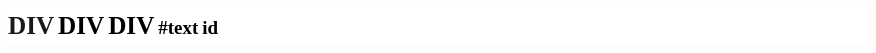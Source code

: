 <text xml:space="preserve" style="font-size:25.18028259px;font-style:normal;font-weight:normal;fill:#000000;fill-opacity:1;stroke:none;font-family:Bitstream Vera Sans" x="645.86273" y="265.4877" id="text3684-8-8-2-0-8-1"><tspan sodipodi:role="line" id="tspan3686-9-7-9-2-3-5" x="645.86273" y="265.4877" style="font-style:normal;font-variant:normal;font-weight:bold;font-stretch:normal;text-align:center;text-anchor:middle;font-family:Droid Sans;-inkscape-font-specification:Droid Sans Bold">DIV</tspan></text> <rect style="color:#000000;fill:#ffffff;fill-opacity:1;fill-rule:nonzero;stroke:none;stroke-width:3;marker:none;visibility:visible;display:inline;overflow:visible;enable-background:accumulate" id="rect2886-5-3-2-8-1-6" width="62" height="35" x="534" y="239" ry="3.2382364" /> <text xml:space="preserve" style="font-size:25.18028259px;font-style:normal;font-weight:normal;fill:#000000;fill-opacity:1;stroke:none;font-family:Bitstream Vera Sans" x="563.86273" y="265.4877" id="text3684-8-8-2-0-8-2"><tspan sodipodi:role="line" id="tspan3686-9-7-9-2-3-9" x="563.86273" y="265.4877" style="font-style:normal;font-variant:normal;font-weight:bold;font-stretch:normal;text-align:center;text-anchor:middle;font-family:Droid Sans;-inkscape-font-specification:Droid Sans Bold">DIV</tspan></text> <rect style="color:#000000;fill:#ffffff;fill-opacity:1;fill-rule:nonzero;stroke:none;stroke-width:3;marker:none;visibility:visible;display:inline;overflow:visible;enable-background:accumulate" id="rect2886-5-3-2-8-1-89" width="62" height="35" x="452" y="239" ry="3.2382364" /> <text xml:space="preserve" style="font-size:25.18028259px;font-style:normal;font-weight:normal;fill:#000000;fill-opacity:1;stroke:none;font-family:Bitstream Vera Sans" x="481.8627" y="265.4877" id="text3684-8-8-2-0-8-3"><tspan sodipodi:role="line" id="tspan3686-9-7-9-2-3-8" x="481.8627" y="265.4877" style="font-style:normal;font-variant:normal;font-weight:bold;font-stretch:normal;text-align:center;text-anchor:middle;font-family:Droid Sans;-inkscape-font-specification:Droid Sans Bold">DIV</tspan></text> <rect style="color:#000000;fill:#0000ff;fill-opacity:1;fill-rule:nonzero;stroke:none;stroke-width:3;marker:none;visibility:visible;display:inline;overflow:visible;enable-background:accumulate" id="rect2886-5-3-2-8-1-4-5" width="62" height="35" x="370" y="239" ry="3.2382364" /> <text xml:space="preserve" style="font-size:25.18028259px;font-style:normal;font-weight:normal;fill:#ffffff;fill-opacity:1;stroke:none;font-family:Bitstream Vera Sans" x="401.09741" y="263.17969" id="text3684-8-8-2-0-8-31-0"><tspan sodipodi:role="line" id="tspan3686-9-7-9-2-3-88-0" x="401.09741" y="263.17969" style="font-size:19px;font-style:normal;font-variant:normal;font-weight:bold;font-stretch:normal;text-align:center;text-anchor:middle;fill:#ffffff;font-family:Droid Sans;-inkscape-font-specification:Droid Sans Bold">#text</tspan></text> <path sodipodi:type="arc" style="color:#000000;fill:#0000ff;fill-opacity:1;fill-rule:nonzero;stroke:none;stroke-width:3;marker:none;visibility:visible;display:inline;overflow:visible;enable-background:accumulate" id="path4253-2-7-1-0-1" sodipodi:cx="272.66666" sodipodi:cy="389.33334" sodipodi:rx="16.666666" sodipodi:ry="16.666666" d="m 289.33332,389.33334 a 16.666666,16.666666 0 1 1 -33.33333,0 16.666666,16.666666 0 1 1 33.33333,0 z" transform="matrix(0.42000002,0,0,0.42000002,409.48,92.97999)" /> <path sodipodi:type="arc" style="color:#000000;fill:#0000ff;fill-opacity:1;fill-rule:nonzero;stroke:none;stroke-width:3;marker:none;visibility:visible;display:inline;overflow:visible;enable-background:accumulate" id="path4253-2-7-1-0-0" sodipodi:cx="272.66666" sodipodi:cy="389.33334" sodipodi:rx="16.666666" sodipodi:ry="16.666666" d="m 289.33332,389.33334 a 16.666666,16.666666 0 1 1 -33.33333,0 16.666666,16.666666 0 1 1 33.33333,0 z" transform="matrix(0.42000002,0,0,0.42000002,491.48,92.97999)" /> <path sodipodi:type="arc" style="color:#000000;fill:#0000ff;fill-opacity:1;fill-rule:nonzero;stroke:none;stroke-width:3;marker:none;visibility:visible;display:inline;overflow:visible;enable-background:accumulate" id="path4253-2-7-1-0-8" sodipodi:cx="272.66666" sodipodi:cy="389.33334" sodipodi:rx="16.666666" sodipodi:ry="16.666666" d="m 289.33332,389.33334 a 16.666666,16.666666 0 1 1 -33.33333,0 16.666666,16.666666 0 1 1 33.33333,0 z" transform="matrix(0.42000002,0,0,0.42000002,573.48,92.97999)" /> <path sodipodi:type="arc" style="color:#000000;fill:#0000ff;fill-opacity:1;fill-rule:nonzero;stroke:none;stroke-width:3;marker:none;visibility:visible;display:inline;overflow:visible;enable-background:accumulate" id="path4253-2-7-1-0-8-5" sodipodi:cx="272.66666" sodipodi:cy="389.33334" sodipodi:rx="16.666666" sodipodi:ry="16.666666" d="m 289.33332,389.33334 a 16.666666,16.666666 0 1 1 -33.33333,0 16.666666,16.666666 0 1 1 33.33333,0 z" transform="matrix(0.42000002,0,0,0.42000002,614.48,65.81332)" /> <rect style="color:#000000;fill:#ff0000;fill-opacity:1;fill-rule:nonzero;stroke:none;stroke-width:3;marker:none;visibility:visible;display:inline;overflow:visible;enable-background:accumulate" id="rect2886-5-3-2-8-1-4-7-7-2" width="35" height="22" x="458" y="269" ry="2.0354629" /> <text id="text3684-8-8-2-0-8-31-7-6-2" y="287.125" x="475.55566" style="font-size:25.18028259px;font-style:normal;font-weight:normal;fill:#ffffff;fill-opacity:1;stroke:none;font-family:Bitstream Vera Sans" xml:space="preserve"><tspan style="font-size:19px;font-style:normal;font-variant:normal;font-weight:bold;font-stretch:normal;text-align:center;text-anchor:middle;fill:#ffffff;font-family:Droid Sans;-inkscape-font-specification:Droid Sans Bold" y="287.125" x="475.55566" id="tspan3686-9-7-9-2-3-88-2-7-8" sodipodi:role="line">id</tspan></text>